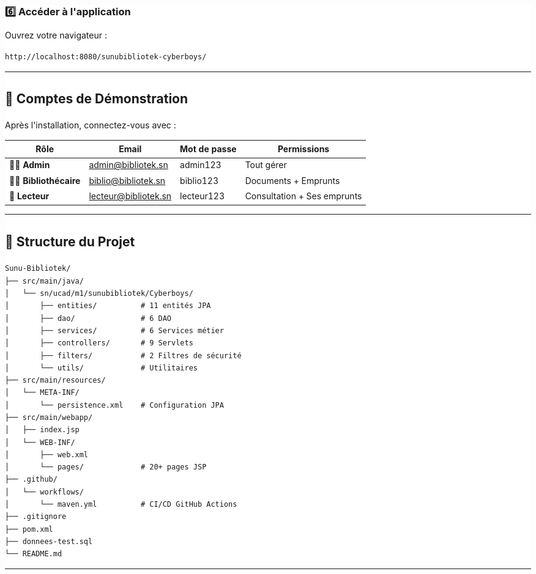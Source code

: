 ### 6️⃣ Accéder à l'application

Ouvrez votre navigateur : 
```
http://localhost:8080/sunubibliotek-cyberboys/
```

---

## 🔑 Comptes de Démonstration

Après l'installation, connectez-vous avec :

| Rôle | Email | Mot de passe | Permissions |
|------|-------|--------------|-------------|
| **👨‍💼 Admin** | admin@bibliotek.sn | admin123 | Tout gérer |
| **👩‍💼 Bibliothécaire** | biblio@bibliotek.sn | biblio123 | Documents + Emprunts |
| **👤 Lecteur** | lecteur@bibliotek.sn | lecteur123 | Consultation + Ses emprunts |

---

## 📁 Structure du Projet

```
Sunu-Bibliotek/
├── src/main/java/
│   └── sn/ucad/m1/sunubibliotek/Cyberboys/
│       ├── entities/          # 11 entités JPA
│       ├── dao/               # 6 DAO
│       ├── services/          # 6 Services métier
│       ├── controllers/       # 9 Servlets
│       ├── filters/           # 2 Filtres de sécurité
│       └── utils/             # Utilitaires
├── src/main/resources/
│   └── META-INF/
│       └── persistence.xml    # Configuration JPA
├── src/main/webapp/
│   ├── index.jsp
│   └── WEB-INF/
│       ├── web.xml
│       └── pages/             # 20+ pages JSP
├── .github/
│   └── workflows/
│       └── maven.yml          # CI/CD GitHub Actions
├── .gitignore
├── pom.xml
├── donnees-test.sql
└── README.md
```

---

